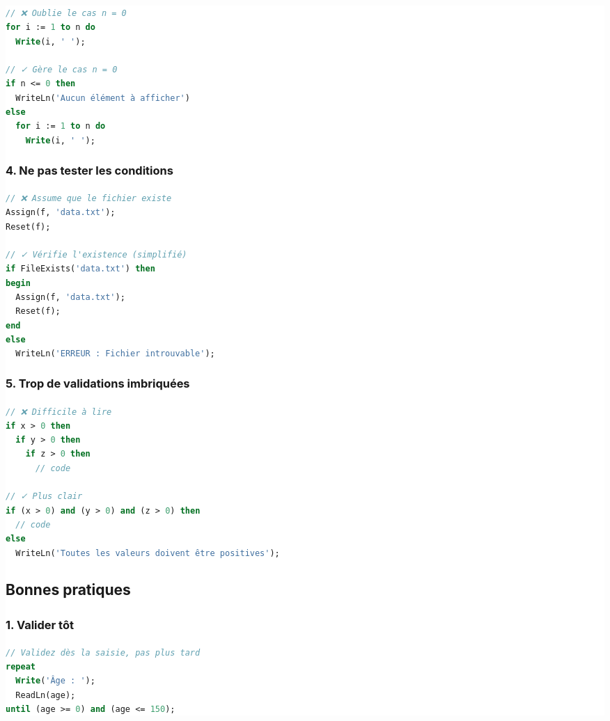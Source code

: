 ```pascal
// ❌ Oublie le cas n = 0
for i := 1 to n do
  Write(i, ' ');

// ✓ Gère le cas n = 0
if n <= 0 then
  WriteLn('Aucun élément à afficher')
else
  for i := 1 to n do
    Write(i, ' ');
```

### 4. Ne pas tester les conditions

```pascal
// ❌ Assume que le fichier existe
Assign(f, 'data.txt');
Reset(f);

// ✓ Vérifie l'existence (simplifié)
if FileExists('data.txt') then
begin
  Assign(f, 'data.txt');
  Reset(f);
end
else
  WriteLn('ERREUR : Fichier introuvable');
```

### 5. Trop de validations imbriquées

```pascal
// ❌ Difficile à lire
if x > 0 then
  if y > 0 then
    if z > 0 then
      // code

// ✓ Plus clair
if (x > 0) and (y > 0) and (z > 0) then
  // code
else
  WriteLn('Toutes les valeurs doivent être positives');
```

## Bonnes pratiques

### 1. Valider tôt

```pascal
// Validez dès la saisie, pas plus tard
repeat
  Write('Âge : ');
  ReadLn(age);
until (age >= 0) and (age <= 150);
```
